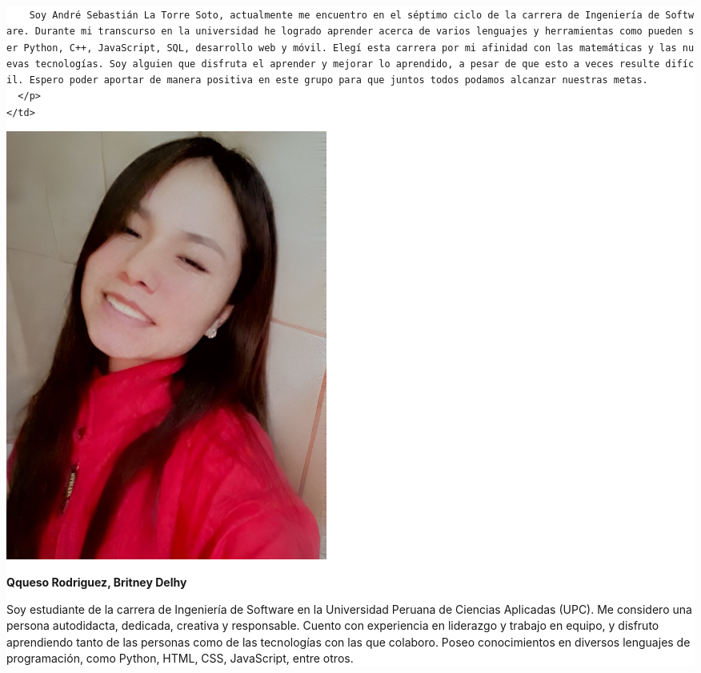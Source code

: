         Soy André Sebastián La Torre Soto, actualmente me encuentro en el séptimo ciclo de la carrera de Ingeniería de Software. Durante mi transcurso en la universidad he logrado aprender acerca de varios lenguajes y herramientas como pueden ser Python, C++, JavaScript, SQL, desarrollo web y móvil. Elegí esta carrera por mi afinidad con las matemáticas y las nuevas tecnologías. Soy alguien que disfruta el aprender y mejorar lo aprendido, a pesar de que esto a veces resulte difícil. Espero poder aportar de manera positiva en este grupo para que juntos todos podamos alcanzar nuestras metas.
      </p>
    </td>
  </tr>
  <tr>
    <td>
      <img src="img/perfil_britney.jpg" alt="Foto de perfil de Britney" width="400px">
    </td>
    <td valign="top">
      <p><b>Qqueso Rodriguez, Britney Delhy</b></p>
      <p>
        Soy estudiante de la carrera de Ingeniería de Software en la Universidad Peruana de Ciencias Aplicadas (UPC). Me considero una persona autodidacta, dedicada, creativa y responsable. Cuento con experiencia en liderazgo y trabajo en equipo, y disfruto aprendiendo tanto de las personas como de las tecnologías con las que colaboro. Poseo conocimientos en diversos lenguajes de programación, como Python, HTML, CSS, JavaScript, entre otros.
      </p>
    </td>
